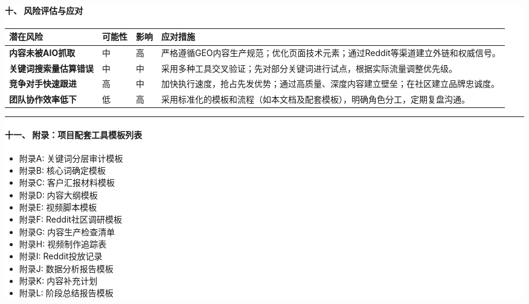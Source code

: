 
#### **十、 风险评估与应对**

| 潜在风险                       | 可能性 | 影响 | 应对措施                                                                         |
| :----------------------------- | :----- | :--- | :------------------------------------------------------------------------------- |
| **内容未被AIO抓取**      | 中     | 高   | 严格遵循GEO内容生产规范；优化页面技术元素；通过Reddit等渠道建立外链和权威信号。  |
| **关键词搜索量估算错误** | 中     | 中   | 采用多种工具交叉验证；先对部分关键词进行试点，根据实际流量调整优先级。           |
| **竞争对手快速跟进**     | 高     | 中   | 加快执行速度，抢占先发优势；通过高质量、深度内容建立壁垒；在社区建立品牌忠诚度。 |
| **团队协作效率低下**     | 低     | 高   | 采用标准化的模板和流程（如本文档及配套模板），明确角色分工，定期复盘沟通。       |

---

#### **十一、 附录：项目配套工具模板列表**

* 附录A: 关键词分层审计模板
* 附录B: 核心词确定模板
* 附录C: 客户汇报材料模板
* 附录D: 内容大纲模板
* 附录E: 视频脚本模板
* 附录F: Reddit社区调研模板
* 附录G: 内容生产检查清单
* 附录H: 视频制作追踪表
* 附录I: Reddit投放记录
* 附录J: 数据分析报告模板
* 附录K: 内容补充计划
* 附录L: 阶段总结报告模板
